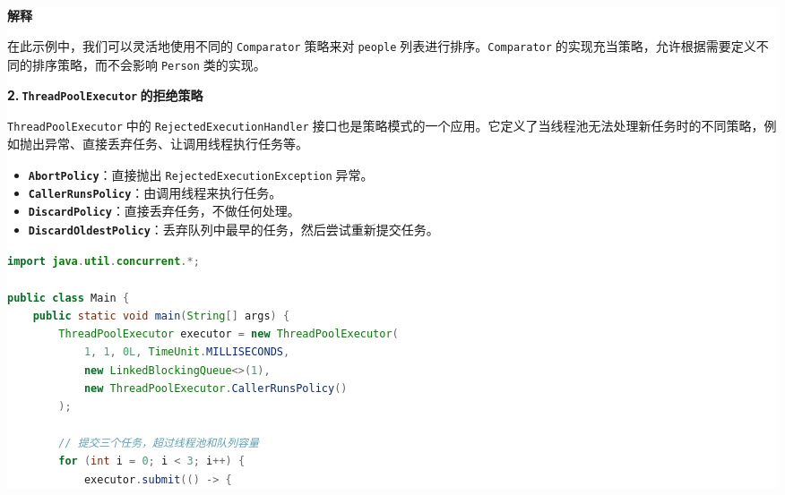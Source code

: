**解释**

在此示例中，我们可以灵活地使用不同的 `Comparator` 策略来对 `people` 列表进行排序。`Comparator` 的实现充当策略，允许根据需要定义不同的排序策略，而不会影响 `Person` 类的实现。

**2. `ThreadPoolExecutor` 的拒绝策略**

`ThreadPoolExecutor` 中的 `RejectedExecutionHandler` 接口也是策略模式的一个应用。它定义了当线程池无法处理新任务时的不同策略，例如抛出异常、直接丢弃任务、让调用线程执行任务等。

- **`AbortPolicy`**：直接抛出 `RejectedExecutionException` 异常。
- **`CallerRunsPolicy`**：由调用线程来执行任务。
- **`DiscardPolicy`**：直接丢弃任务，不做任何处理。
- **`DiscardOldestPolicy`**：丢弃队列中最早的任务，然后尝试重新提交任务。

```java
import java.util.concurrent.*;

public class Main {
    public static void main(String[] args) {
        ThreadPoolExecutor executor = new ThreadPoolExecutor(
            1, 1, 0L, TimeUnit.MILLISECONDS,
            new LinkedBlockingQueue<>(1),
            new ThreadPoolExecutor.CallerRunsPolicy()
        );

        // 提交三个任务，超过线程池和队列容量
        for (int i = 0; i < 3; i++) {
            executor.submit(() -> {
